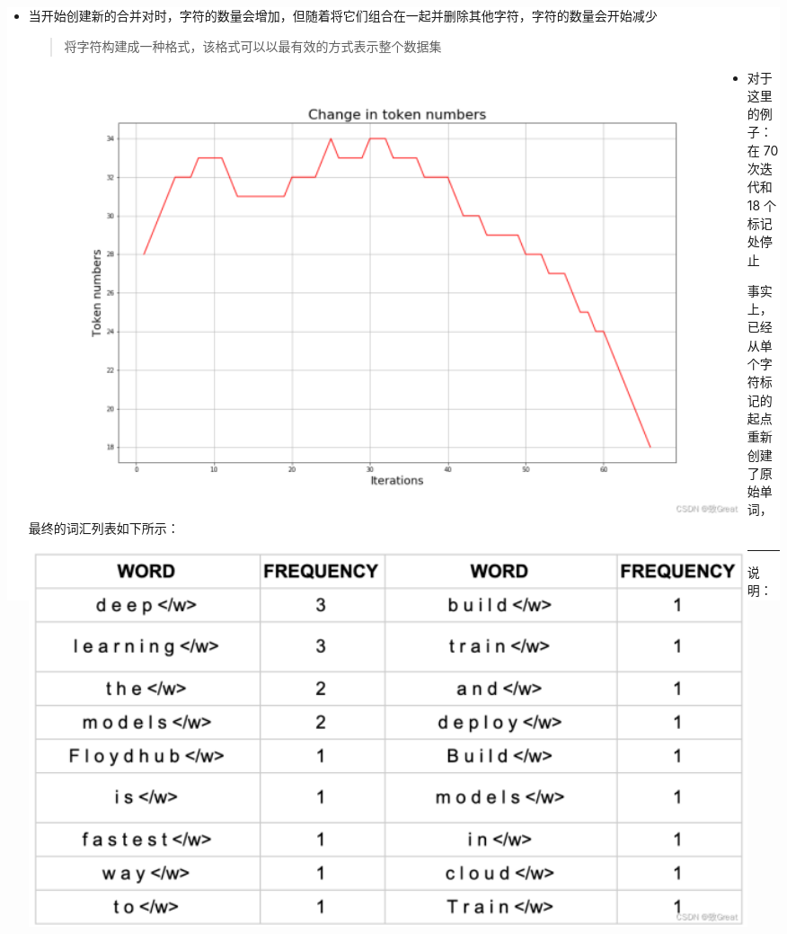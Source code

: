 - 当开始创建新的合并对时，字符的数量会增加，但随着将它们组合在一起并删除其他字符，字符的数量会开始减少

    > 将字符构建成一种格式，该格式可以以最有效的方式表示整个数据集

    <img src="../../pics/neural/neural_68.png" width="800" align=left>

- 对于这里的例子：在 70 次迭代和 18 个标记处停止

    事实上，已经从单个字符标记的起点重新创建了原始单词，最终的词汇列表如下所示：

    <img src="../../pics/neural/neural_65.png" width="800" align=left>

---

说明：
